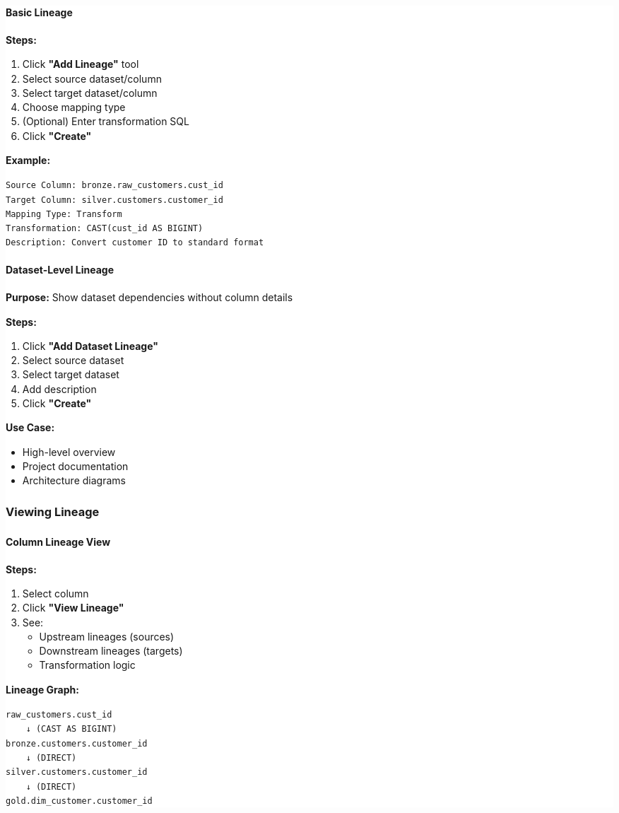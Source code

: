 #### Basic Lineage

**Steps:**
1. Click **"Add Lineage"** tool
2. Select source dataset/column
3. Select target dataset/column
4. Choose mapping type
5. (Optional) Enter transformation SQL
6. Click **"Create"**

**Example:**
```
Source Column: bronze.raw_customers.cust_id
Target Column: silver.customers.customer_id
Mapping Type: Transform
Transformation: CAST(cust_id AS BIGINT)
Description: Convert customer ID to standard format
```

#### Dataset-Level Lineage

**Purpose:** Show dataset dependencies without column details

**Steps:**
1. Click **"Add Dataset Lineage"**
2. Select source dataset
3. Select target dataset
4. Add description
5. Click **"Create"**

**Use Case:**
- High-level overview
- Project documentation
- Architecture diagrams

### Viewing Lineage

#### Column Lineage View

**Steps:**
1. Select column
2. Click **"View Lineage"**
3. See:
   - Upstream lineages (sources)
   - Downstream lineages (targets)
   - Transformation logic

**Lineage Graph:**
```
raw_customers.cust_id
    ↓ (CAST AS BIGINT)
bronze.customers.customer_id
    ↓ (DIRECT)
silver.customers.customer_id
    ↓ (DIRECT)
gold.dim_customer.customer_id
```
